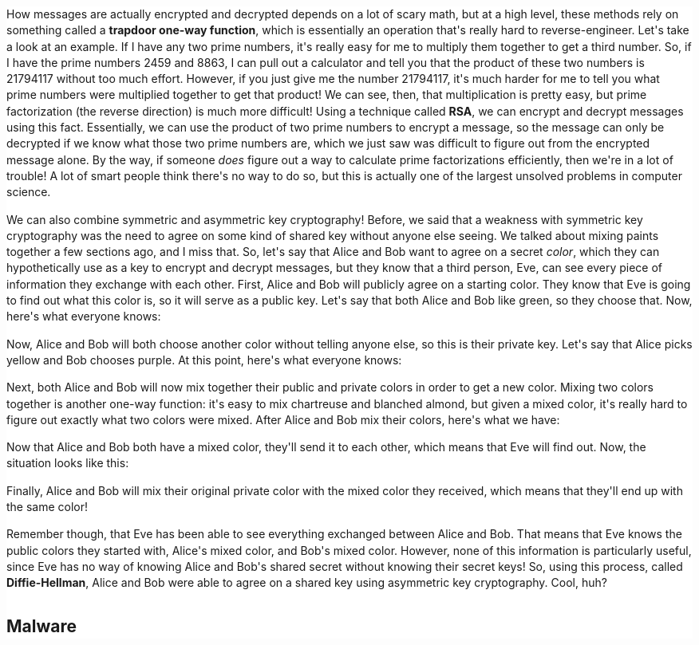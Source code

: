 How messages are actually encrypted and decrypted depends on a lot of scary math, but at a high level, these methods rely on something called a **trapdoor one-way function**, which is essentially an operation that's really hard to reverse-engineer. Let's take a look at an example. If I have any two prime numbers, it's really easy for me to multiply them together to get a third number. So, if I have the prime numbers 2459 and 8863, I can pull out a calculator and tell you that the product of these two numbers is 21794117 without too much effort. However, if you just give me the number 21794117, it's much harder for me to tell you what prime numbers were multiplied together to get that product! We can see, then, that multiplication is pretty easy, but prime factorization (the reverse direction) is much more difficult! Using a technique called **RSA**, we can encrypt and decrypt messages using this fact. Essentially, we can use the product of two prime numbers to encrypt a message, so the message can only be decrypted if we know what those two prime numbers are, which we just saw was difficult to figure out from the encrypted message alone. By the way, if someone _does_ figure out a way to calculate prime factorizations efficiently, then we're in a lot of trouble! A lot of smart people think there's no way to do so, but this is actually one of the largest unsolved problems in computer science.

We can also combine symmetric and asymmetric key cryptography! Before, we said that a weakness with symmetric key cryptography was the need to agree on some kind of shared key without anyone else seeing. We talked about mixing paints together a few sections ago, and I miss that. So, let's say that Alice and Bob want to agree on a secret _color_, which they can hypothetically use as a key to encrypt and decrypt messages, but they know that a third person, Eve, can see every piece of information they exchange with each other. First, Alice and Bob will publicly agree on a starting color. They know that Eve is going to find out what this color is, so it will serve as a public key. Let's say that both Alice and Bob like green, so they choose that. Now, here's what everyone knows:



Now, Alice and Bob will both choose another color without telling anyone else, so this is their private key. Let's say that Alice picks yellow and Bob chooses purple. At this point, here's what everyone knows:



Next, both Alice and Bob will now mix together their public and private colors in order to get a new color. Mixing two colors together is another one-way function: it's easy to mix chartreuse and blanched almond, but given a mixed color, it's really hard to figure out exactly what two colors were mixed. After Alice and Bob mix their colors, here's what we have:



Now that Alice and Bob both have a mixed color, they'll send it to each other, which means that Eve will find out. Now, the situation looks like this:



Finally, Alice and Bob will mix their original private color with the mixed color they received, which means that they'll end up with the same color!



Remember though, that Eve has been able to see everything exchanged between Alice and Bob. That means that Eve knows the public colors they started with, Alice's mixed color, and Bob's mixed color. However, none of this information is particularly useful, since Eve has no way of knowing Alice and Bob's shared secret without knowing their secret keys! So, using this process, called **Diffie-Hellman**, Alice and Bob were able to agree on a shared key using asymmetric key cryptography. Cool, huh?

## Malware
